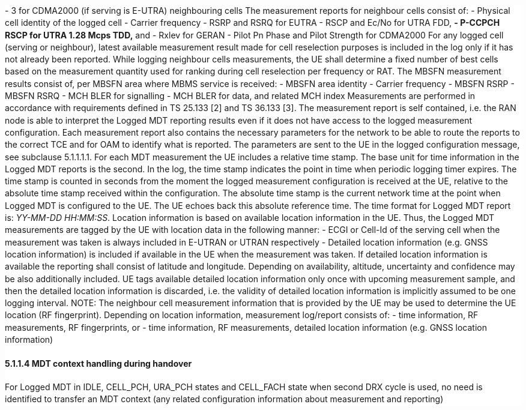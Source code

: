 \- 3 for CDMA2000 (if serving is E-UTRA) neighbouring cells
The measurement reports for neighbour cells consist of:
\- Physical cell identity of the logged cell
\- Carrier frequency
\- RSRP and RSRQ for EUTRA
\- RSCP and Ec/No for UTRA FDD,
**\- P-CCPCH RSCP for UTRA 1.28 Mcps TDD,** and
\- Rxlev for GERAN
\- Pilot Pn Phase and Pilot Strength for CDMA2000
For any logged cell (serving or neighbour), latest available measurement
result made for cell reselection purposes is included in the log only if it
has not already been reported.
While logging neighbour cells measurements, the UE shall determine a fixed
number of best cells based on the measurement quantity used for ranking during
cell reselection per frequency or RAT.
The MBSFN measurement results consist of, per MBSFN area where MBMS service is
received:
\- MBSFN area identity
\- Carrier frequency
\- MBSFN RSRP
\- MBSFN RSRQ
\- MCH BLER for signalling
\- MCH BLER for data, and related MCH index
Measurements are performed in accordance with requirements defined in TS
25.133 [2] and TS 36.133 [3].
The measurement report is self contained, i.e. the RAN node is able to
interpret the Logged MDT reporting results even if it does not have access to
the logged measurement configuration. Each measurement report also contains
the necessary parameters for the network to be able to route the reports to
the correct TCE and for OAM to identify what is reported. The parameters are
sent to the UE in the logged configuration message, see subclause 5.1.1.1.1.
For each MDT measurement the UE includes a relative time stamp. The base unit
for time information in the Logged MDT reports is the second. In the log, the
time stamp indicates the point in time when periodic logging timer expires.
The time stamp is counted in seconds from the moment the logged measurement
configuration is received at the UE, relative to the absolute time stamp
received within the configuration. The absolute time stamp is the current
network time at the point when Logged MDT is configured to the UE. The UE
echoes back this absolute reference time. The time format for Logged MDT
report is: _YY-MM-DD HH:MM:SS_.
Location information is based on available location information in the UE.
Thus, the Logged MDT measurements are tagged by the UE with location data in
the following manner:
\- ECGI or Cell-Id of the serving cell when the measurement was taken is
always included in E-UTRAN or UTRAN respectively
\- Detailed location information (e.g. GNSS location information) is included
if available in the UE when the measurement was taken. If detailed location
information is available the reporting shall consist of latitude and
longitude. Depending on availability, altitude, uncertainty and confidence may
be also additionally included. UE tags available detailed location information
only once with upcoming measurement sample, and then the detailed location
information is discarded, i.e. the validity of detailed location information
is implicitly assumed to be one logging interval.
NOTE: The neighbour cell measurement information that is provided by the UE
may be used to determine the UE location (RF fingerprint).
Depending on location information, measurement log/report consists of:
\- time information, RF measurements, RF fingerprints, or
\- time information, RF measurements, detailed location information (e.g. GNSS
location information)
#### 5.1.1.4 MDT context handling during handover
For Logged MDT in IDLE, CELL_PCH, URA_PCH states and CELL_FACH state when
second DRX cycle is used, no need is identified to transfer an MDT context
(any related configuration information about measurement and reporting)